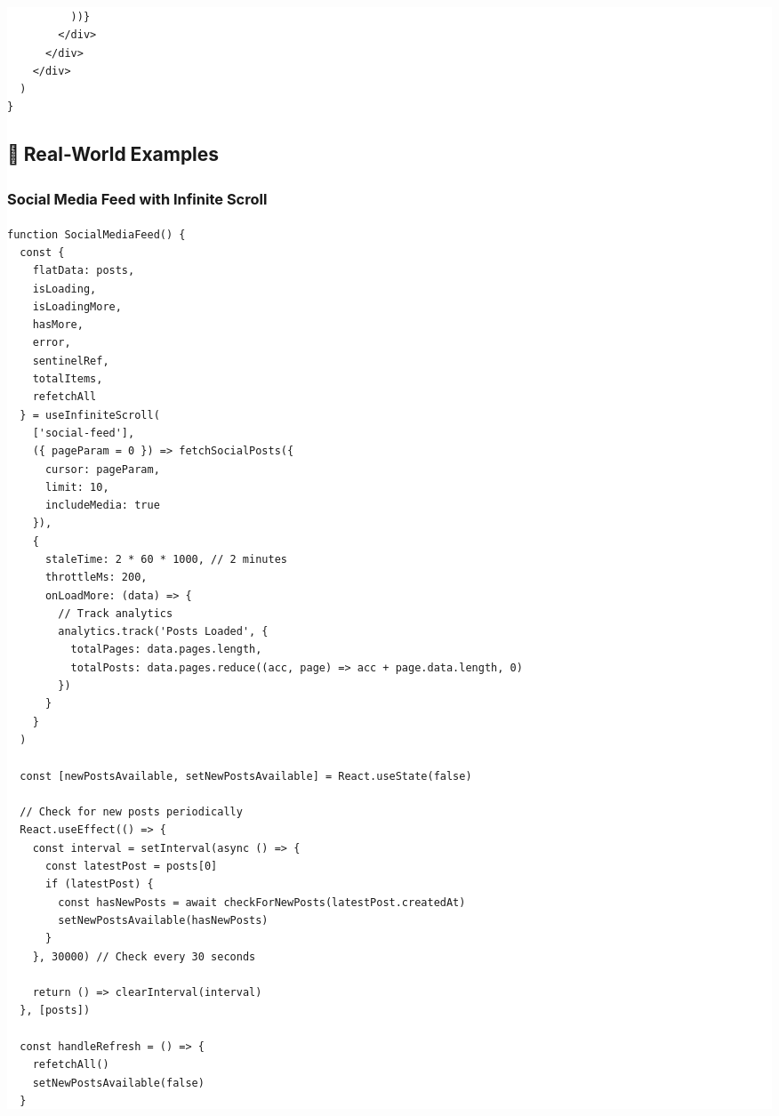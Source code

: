 ```tsx
          ))}
        </div>
      </div>
    </div>
  )
}
```

## 🌟 Real-World Examples

### Social Media Feed with Infinite Scroll

```tsx
function SocialMediaFeed() {
  const {
    flatData: posts,
    isLoading,
    isLoadingMore,
    hasMore,
    error,
    sentinelRef,
    totalItems,
    refetchAll
  } = useInfiniteScroll(
    ['social-feed'],
    ({ pageParam = 0 }) => fetchSocialPosts({ 
      cursor: pageParam, 
      limit: 10,
      includeMedia: true 
    }),
    {
      staleTime: 2 * 60 * 1000, // 2 minutes
      throttleMs: 200,
      onLoadMore: (data) => {
        // Track analytics
        analytics.track('Posts Loaded', { 
          totalPages: data.pages.length,
          totalPosts: data.pages.reduce((acc, page) => acc + page.data.length, 0)
        })
      }
    }
  )

  const [newPostsAvailable, setNewPostsAvailable] = React.useState(false)

  // Check for new posts periodically
  React.useEffect(() => {
    const interval = setInterval(async () => {
      const latestPost = posts[0]
      if (latestPost) {
        const hasNewPosts = await checkForNewPosts(latestPost.createdAt)
        setNewPostsAvailable(hasNewPosts)
      }
    }, 30000) // Check every 30 seconds

    return () => clearInterval(interval)
  }, [posts])

  const handleRefresh = () => {
    refetchAll()
    setNewPostsAvailable(false)
  }

```